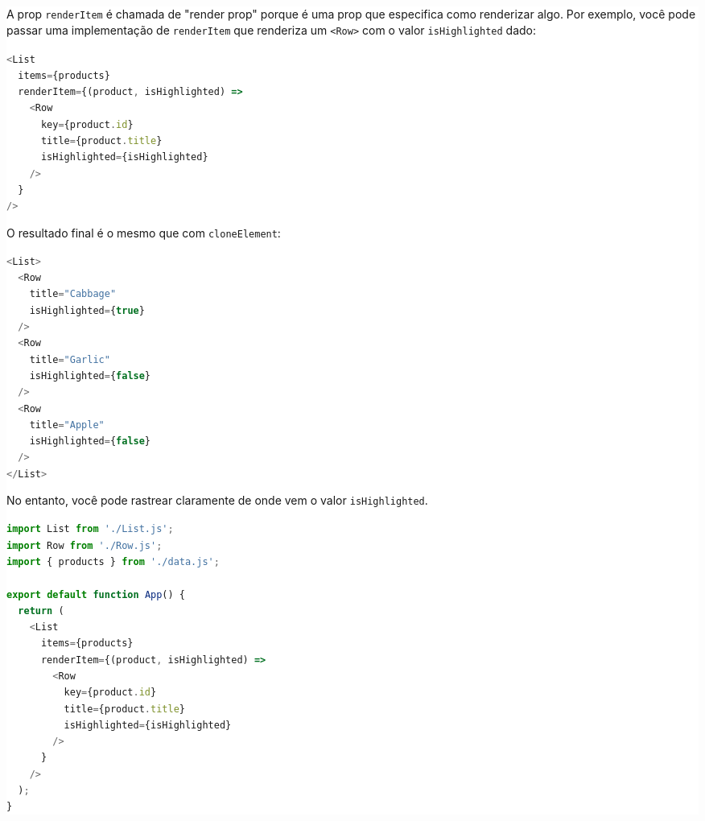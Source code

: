 A prop `renderItem` é chamada de "render prop" porque é uma prop que especifica como renderizar algo. Por exemplo, você pode passar uma implementação de `renderItem` que renderiza um `<Row>` com o valor `isHighlighted` dado:

```js {3,7}
<List
  items={products}
  renderItem={(product, isHighlighted) =>
    <Row
      key={product.id}
      title={product.title}
      isHighlighted={isHighlighted}
    />
  }
/>
```

O resultado final é o mesmo que com `cloneElement`:

```js {4,8,12}
<List>
  <Row
    title="Cabbage"
    isHighlighted={true} 
  />
  <Row
    title="Garlic"
    isHighlighted={false} 
  />
  <Row
    title="Apple"
    isHighlighted={false} 
  />
</List>
```

No entanto, você pode rastrear claramente de onde vem o valor `isHighlighted`.

<Sandpack>

```js
import List from './List.js';
import Row from './Row.js';
import { products } from './data.js';

export default function App() {
  return (
    <List
      items={products}
      renderItem={(product, isHighlighted) =>
        <Row
          key={product.id}
          title={product.title}
          isHighlighted={isHighlighted}
        />
      }
    />
  );
}
```
